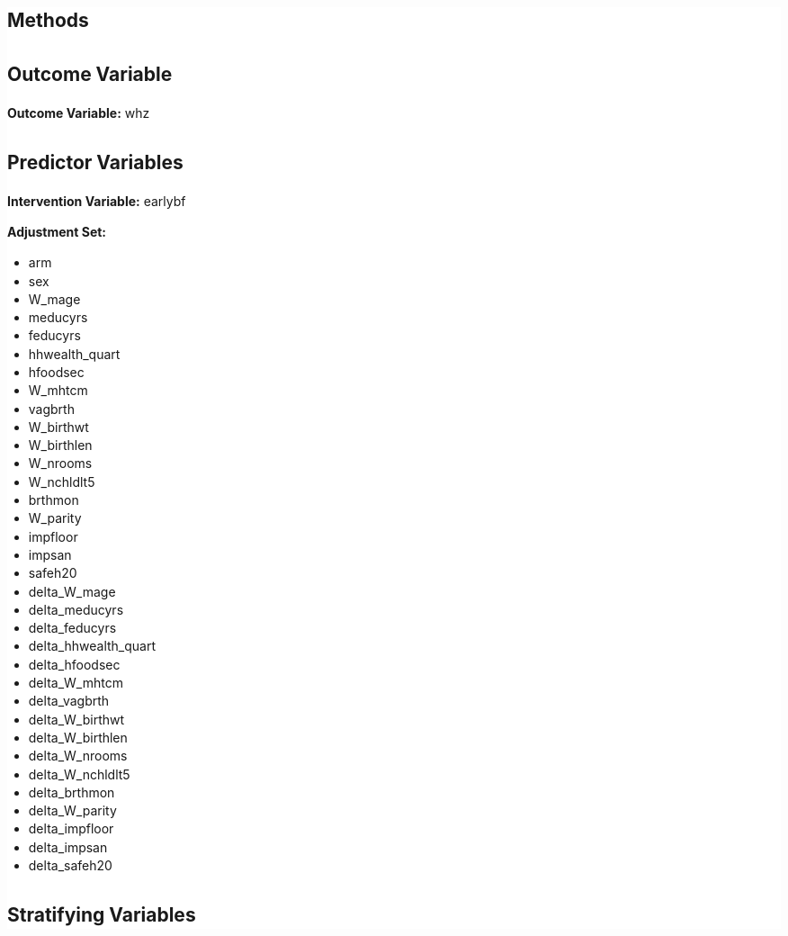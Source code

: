 






## Methods
## Outcome Variable

**Outcome Variable:** whz

## Predictor Variables

**Intervention Variable:** earlybf

**Adjustment Set:**

* arm
* sex
* W_mage
* meducyrs
* feducyrs
* hhwealth_quart
* hfoodsec
* W_mhtcm
* vagbrth
* W_birthwt
* W_birthlen
* W_nrooms
* W_nchldlt5
* brthmon
* W_parity
* impfloor
* impsan
* safeh20
* delta_W_mage
* delta_meducyrs
* delta_feducyrs
* delta_hhwealth_quart
* delta_hfoodsec
* delta_W_mhtcm
* delta_vagbrth
* delta_W_birthwt
* delta_W_birthlen
* delta_W_nrooms
* delta_W_nchldlt5
* delta_brthmon
* delta_W_parity
* delta_impfloor
* delta_impsan
* delta_safeh20

## Stratifying Variables
